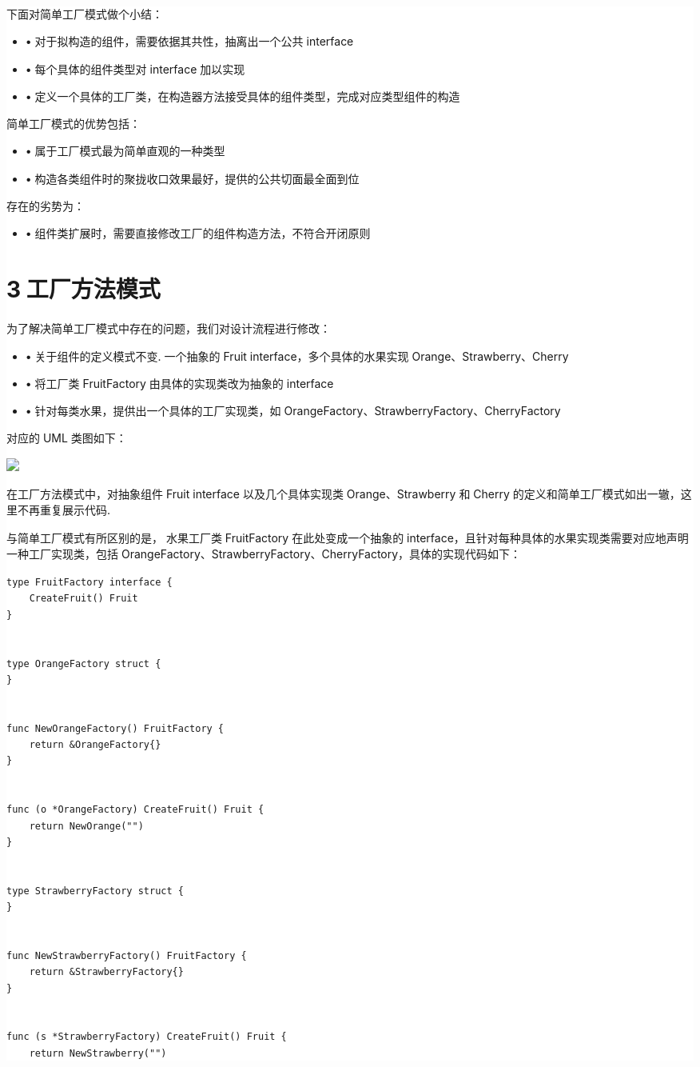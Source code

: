 下面对简单工厂模式做个小结：

*   • 对于拟构造的组件，需要依据其共性，抽离出一个公共 interface
    
*   • 每个具体的组件类型对 interface 加以实现
    
*   • 定义一个具体的工厂类，在构造器方法接受具体的组件类型，完成对应类型组件的构造
    

简单工厂模式的优势包括：

*   • 属于工厂模式最为简单直观的一种类型
    
*   • 构造各类组件时的聚拢收口效果最好，提供的公共切面最全面到位
    

存在的劣势为：

*   • 组件类扩展时，需要直接修改工厂的组件构造方法，不符合开闭原则
    

3 工厂方法模式
========

为了解决简单工厂模式中存在的问题，我们对设计流程进行修改：

*   • 关于组件的定义模式不变. 一个抽象的 Fruit interface，多个具体的水果实现 Orange、Strawberry、Cherry
    
*   • 将工厂类 FruitFactory 由具体的实现类改为抽象的 interface
    
*   • 针对每类水果，提供出一个具体的工厂实现类，如 OrangeFactory、StrawberryFactory、CherryFactory
    

对应的 UML 类图如下：

![](https://mmbiz.qpic.cn/sz_mmbiz_png/3ic3aBqT2ibZvqxoRqdFZ7Ecg3BpSibXcSuZHib4KI5kGMyydkf7xEIeJniaIpNxmFqcUwyRc9KrQIR6ia8QmystP5fQ/640?wx_fmt=png)

在工厂方法模式中，对抽象组件 Fruit interface 以及几个具体实现类 Orange、Strawberry 和 Cherry 的定义和简单工厂模式如出一辙，这里不再重复展示代码.

与简单工厂模式有所区别的是， 水果工厂类 FruitFactory 在此处变成一个抽象的 interface，且针对每种具体的水果实现类需要对应地声明一种工厂实现类，包括 OrangeFactory、StrawberryFactory、CherryFactory，具体的实现代码如下：

```
type FruitFactory interface {
    CreateFruit() Fruit
}


type OrangeFactory struct {
}


func NewOrangeFactory() FruitFactory {
    return &OrangeFactory{}
}


func (o *OrangeFactory) CreateFruit() Fruit {
    return NewOrange("")
}


type StrawberryFactory struct {
}


func NewStrawberryFactory() FruitFactory {
    return &StrawberryFactory{}
}


func (s *StrawberryFactory) CreateFruit() Fruit {
    return NewStrawberry("")
```